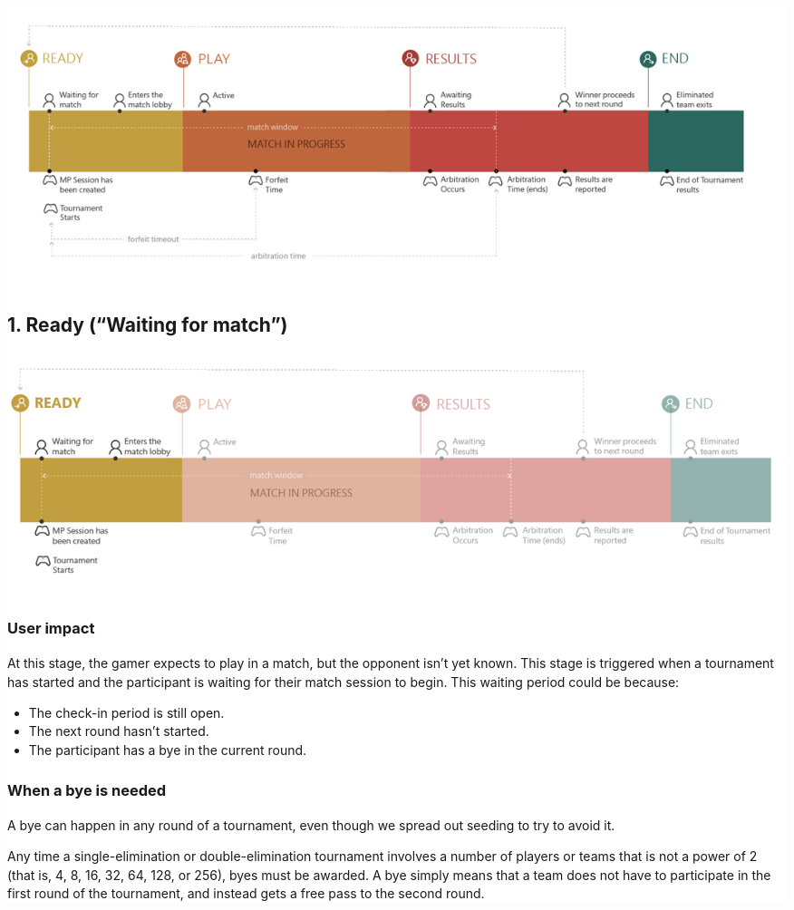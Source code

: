 ![Match engagement flow bar](../../images/arena/arena-ux-match-flow-bar.png)

## 1. Ready (“Waiting for match”)

![Waiting for match diagram](../../images/arena/arena-ux-flow-ready.png)

### User impact

At this stage, the gamer expects to play in a match, but the opponent isn’t yet known. This stage is triggered when a tournament has started and the participant is waiting for their match session to begin. This waiting period could be because:

* The check-in period is still open.
* The next round hasn’t started.
* The participant has a bye in the current round.

### When a bye is needed

A bye can happen in any round of a tournament, even though we spread out seeding to try to avoid it.

Any time a single-elimination or double-elimination tournament involves a number of players or teams that is not a power of 2 (that is, 4, 8, 16, 32, 64, 128, or 256), byes must be awarded. A bye simply means that a team does not have to participate in the first round of the tournament, and instead gets a free pass to the second round.
